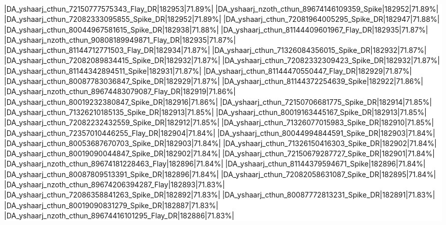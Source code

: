 |DA_yshaarj_cthun_72150777575343_Flay_DR|182953|71.89%|
|DA_yshaarj_nzoth_cthun_89674146109359_Spike|182952|71.89%|
|DA_yshaarj_cthun_72082333095855_Spike_DR|182952|71.89%|
|DA_yshaarj_cthun_72081964005295_Spike_DR|182947|71.88%|
|DA_yshaarj_cthun_80044967581615_Spike_DR|182938|71.88%|
|DA_yshaarj_cthun_81144409601967_Flay_DR|182935|71.87%|
|DA_yshaarj_nzoth_cthun_90808189949871_Flay_DR|182935|71.87%|
|DA_yshaarj_cthun_81144712771503_Flay_DR|182934|71.87%|
|DA_yshaarj_cthun_71326084356015_Spike_DR|182932|71.87%|
|DA_yshaarj_cthun_72082089834415_Spike_DR|182932|71.87%|
|DA_yshaarj_cthun_72082332309423_Spike_DR|182932|71.87%|
|DA_yshaarj_cthun_81144342894511_Spike|182931|71.87%|
|DA_yshaarj_cthun_81144470550447_Flay_DR|182929|71.87%|
|DA_yshaarj_cthun_80087783036847_Spike_DR|182929|71.87%|
|DA_yshaarj_cthun_81144372254639_Spike|182922|71.86%|
|DA_yshaarj_nzoth_cthun_89674483079087_Flay_DR|182919|71.86%|
|DA_yshaarj_cthun_80019232380847_Spike_DR|182916|71.86%|
|DA_yshaarj_cthun_72150706681775_Spike_DR|182914|71.85%|
|DA_yshaarj_cthun_71326210185135_Spike_DR|182913|71.85%|
|DA_yshaarj_cthun_80019163445167_Spike_DR|182913|71.85%|
|DA_yshaarj_cthun_72082232432559_Spike_DR|182912|71.85%|
|DA_yshaarj_cthun_71326077015983_Spike_DR|182910|71.85%|
|DA_yshaarj_cthun_72357010446255_Flay_DR|182904|71.84%|
|DA_yshaarj_cthun_80044994844591_Spike_DR|182903|71.84%|
|DA_yshaarj_cthun_80053687670703_Spike_DR|182903|71.84%|
|DA_yshaarj_cthun_71326150416303_Spike_DR|182902|71.84%|
|DA_yshaarj_cthun_80019090044847_Spike_DR|182902|71.84%|
|DA_yshaarj_cthun_72150679287727_Spike_DR|182901|71.84%|
|DA_yshaarj_nzoth_cthun_89674181228463_Flay|182896|71.84%|
|DA_yshaarj_cthun_81144379594671_Spike|182896|71.84%|
|DA_yshaarj_cthun_80087809513391_Spike_DR|182896|71.84%|
|DA_yshaarj_cthun_72082058631087_Spike_DR|182895|71.84%|
|DA_yshaarj_nzoth_cthun_89674206394287_Flay|182893|71.83%|
|DA_yshaarj_cthun_72086358841263_Spike_DR|182892|71.83%|
|DA_yshaarj_cthun_80087772813231_Spike_DR|182891|71.83%|
|DA_yshaarj_cthun_80019090831279_Spike_DR|182887|71.83%|
|DA_yshaarj_nzoth_cthun_89674416101295_Flay_DR|182886|71.83%|